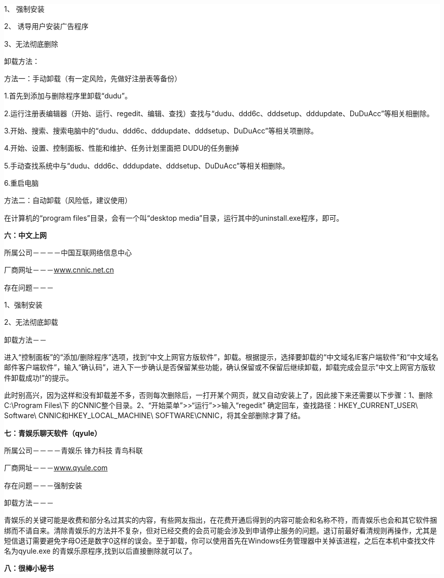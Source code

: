 1、 强制安装

2、 诱导用户安装广告程序

3、无法彻底删除

卸载方法：

方法一：手动卸载（有一定风险，先做好注册表等备份）

1.首先到添加与删除程序里卸载“dudu”。

2.运行注册表编辑器（开始、运行、regedit、编辑、查找）查找与“dudu、ddd6c、dddsetup、dddupdate、DuDuAcc”等相关相删除。

3.开始、搜索、搜索电脑中的“dudu、ddd6c、dddupdate、dddsetup、DuDuAcc”等相关项删除。

4.开始、设置、控制面板、性能和维护、任务计划里面把 DUDU的任务删掉

5.手动查找系统中与“dudu、ddd6c、dddupdate、dddsetup、DuDuAcc”等相关相删除。

6.重启电脑

方法二：自动卸载（风险低，建议使用）

在计算机的“program files”目录，会有一个叫“desktop
media”目录，运行其中的uninstall.exe程序，即可。

**六：中文上网**

所属公司－－－－中国互联网络信息中心

厂商网址－－－www.cnnic.net.cn

存在问题－－－

1、强制安装

2、无法彻底卸载

卸载方法－－

进入“控制面板”的“添加/删除程序”选项，找到“中文上网官方版软件”，卸载。根据提示，选择要卸载的“中文域名IE客户端软件”和“中文域名邮件客户端软件”，输入“确认码”，进入下一步确认是否保留某些功能，确认保留或不保留后继续卸载，卸载完成会显示“中文上网官方版软件卸载成功!”的提示。

此时别高兴，因为这样和没有卸载差不多，否则每次删除后，一打开某个网页，就又自动安装上了，因此接下来还需要以下步骤：1、删除C:\\Program
Files\\下 的CNNIC整个目录。2、“开始菜单”\>\>“运行”\>\>输入“regedit”
确定回车，查找路径：HKEY_CURRENT_USER\\ Software\\ CNNIC和HKEY_LOCAL_MACHINE\\
SOFTWARE\\CNNIC，将其全部删除才算了结。

**七：青娱乐聊天软件（qyule）**

所属公司－－－－青娱乐 锋力科技 青鸟科联

厂商网址－－－www.qyule.com

存在问题－－－强制安装

卸载方法－－－

青娱乐的关键可能是收费和部分名过其实的内容，有些网友指出，在花费开通后得到的内容可能会和名称不符，而青娱乐也会和其它软件捆绑而不请自来。清除青娱乐的方法并不复杂，但对已经交费的会员可能会涉及到申请停止服务的问题。退订前最好看清规则再操作，尤其是短信退订需要避免字母O还是数字0这样的误会。至于卸载，你可以使用首先在Windows任务管理器中关掉该进程，之后在本机中查找文件名为qyule.exe
的青娱乐原程序,找到以后直接删除就可以了。

**八：很棒小秘书**
